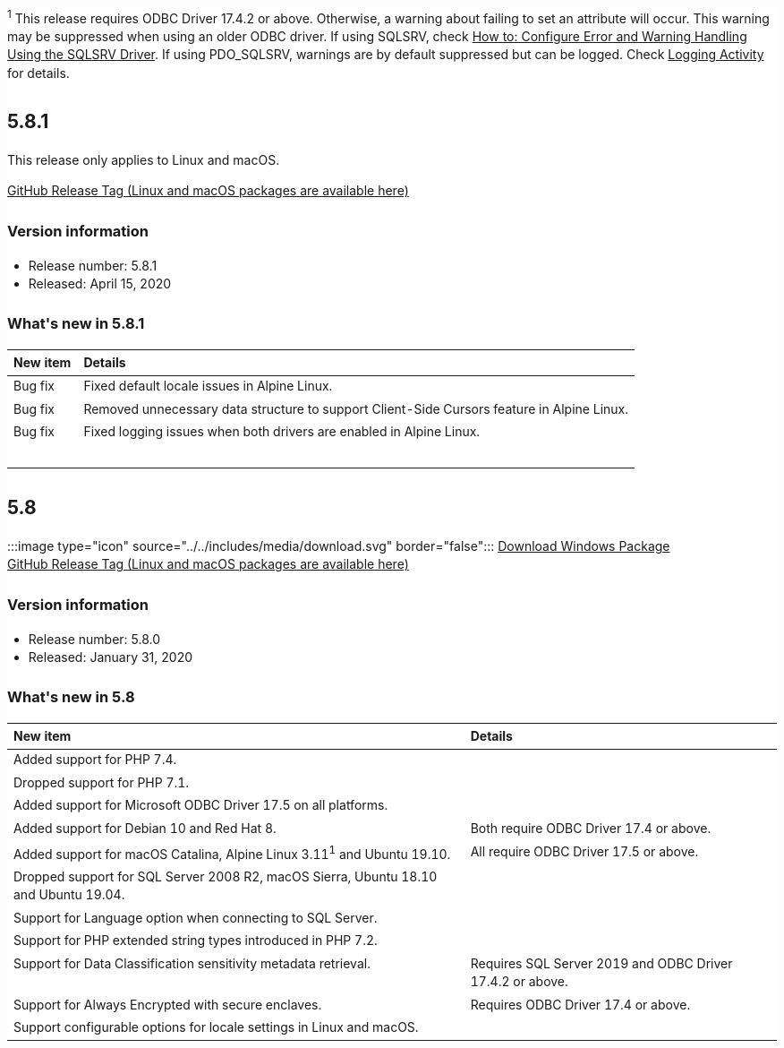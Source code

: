 <sup>1</sup> This release requires ODBC Driver 17.4.2 or above. Otherwise, a warning about failing to set an attribute will occur. This warning may be suppressed when using an older ODBC driver. If using SQLSRV, check [How to: Configure Error and Warning Handling Using the SQLSRV Driver](./how-to-configure-error-and-warning-handling-using-the-sqlsrv-driver.md). If using PDO_SQLSRV, warnings are by default suppressed but can be logged. Check [Logging Activity](./logging-activity.md) for details.

## 5.8.1

This release only applies to Linux and macOS.

[GitHub Release Tag (Linux and macOS packages are available here)](https://github.com/Microsoft/msphpsql/releases/tag/v5.8.1)

### Version information

- Release number: 5.8.1
- Released: April 15, 2020

### What's new in 5.8.1

| New item | Details |
| :------- | :------ |
| Bug fix | Fixed default locale issues in Alpine Linux. |
| Bug fix | Removed unnecessary data structure to support Client-Side Cursors feature in Alpine Linux. |
| Bug fix | Fixed logging issues when both drivers are enabled in Alpine Linux. |
| &nbsp; | &nbsp; |

## 5.8

:::image type="icon" source="../../includes/media/download.svg" border="false"::: [Download Windows Package](https://go.microsoft.com/fwlink/?linkid=2120362)  
[GitHub Release Tag (Linux and macOS packages are available here)](https://github.com/Microsoft/msphpsql/releases/tag/v5.8.0)

### Version information

- Release number: 5.8.0
- Released: January 31, 2020

### What's new in 5.8

| New item | Details |
| :------- | :------ |
| Added support for PHP 7.4. | &nbsp; |
| Dropped support for PHP 7.1. | &nbsp; |
| Added support for Microsoft ODBC Driver 17.5 on all platforms. | &nbsp; |
| Added support for Debian 10 and Red Hat 8. | Both require ODBC Driver 17.4 or above. |
| Added support for macOS Catalina, Alpine Linux 3.11<sup>1</sup> and Ubuntu 19.10. | All require ODBC Driver 17.5 or above. |
| Dropped support for SQL Server 2008 R2, macOS Sierra, Ubuntu 18.10 and Ubuntu 19.04. | &nbsp; |
| Support for Language option when connecting to SQL Server. | &nbsp; |
| Support for PHP extended string types introduced in PHP 7.2. | &nbsp; |
| Support for Data Classification sensitivity metadata retrieval. | Requires SQL Server 2019 and ODBC Driver 17.4.2 or above. |
| Support for Always Encrypted with secure enclaves. | Requires ODBC Driver 17.4 or above. |
| Support configurable options for locale settings in Linux and macOS. |